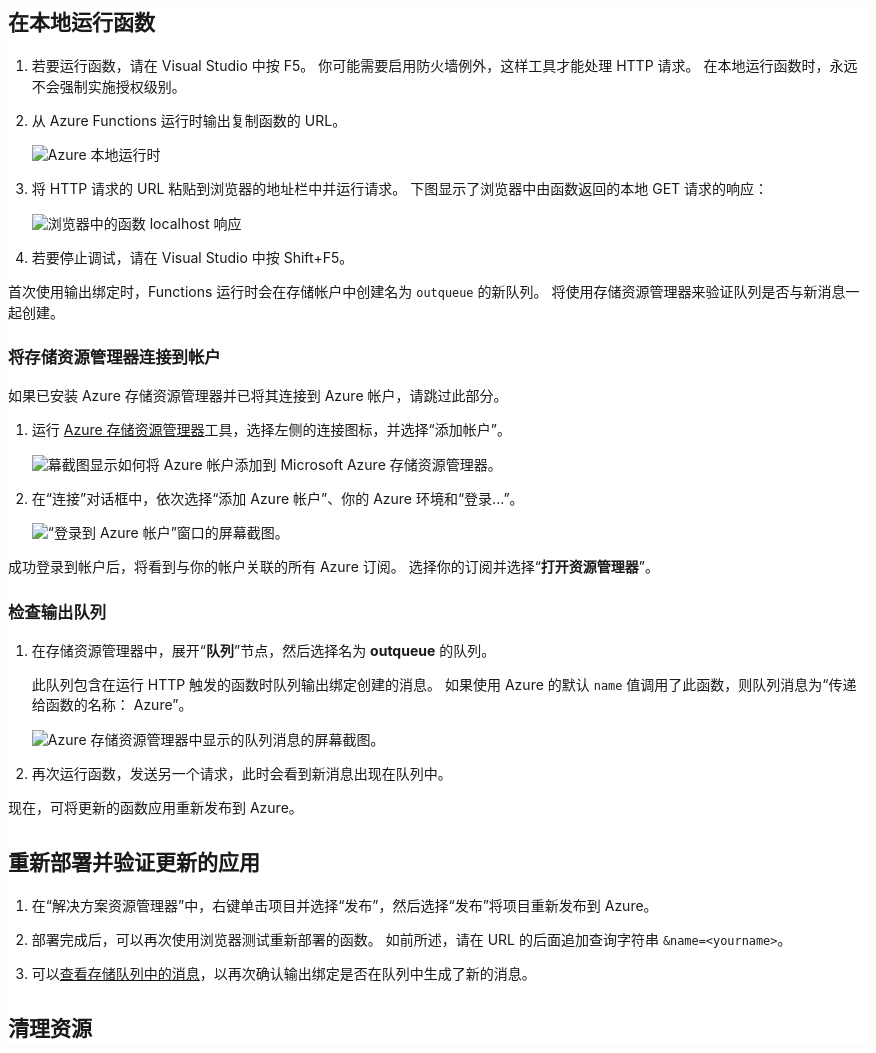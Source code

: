 ```csharp
```

## 在本地运行函数

1.  若要运行函数，请在 Visual Studio 中按 F5。 你可能需要启用防火墙例外，这样工具才能处理 HTTP 请求。 在本地运行函数时，永远不会强制实施授权级别。
    
2.  从 Azure Functions 运行时输出复制函数的 URL。
    
    ![Azure 本地运行时](https://learn.microsoft.com/zh-cn/azure/includes/media/functions-run-function-test-local-vs/functions-debug-local-vs.png)
    
3.  将 HTTP 请求的 URL 粘贴到浏览器的地址栏中并运行请求。 下图显示了浏览器中由函数返回的本地 GET 请求的响应：
    
    ![浏览器中的函数 localhost 响应](https://learn.microsoft.com/zh-cn/azure/includes/media/functions-run-function-test-local-vs/functions-run-browser-local-vs.png)
    
4.  若要停止调试，请在 Visual Studio 中按 Shift+F5。
    

首次使用输出绑定时，Functions 运行时会在存储帐户中创建名为 `outqueue` 的新队列。 将使用存储资源管理器来验证队列是否与新消息一起创建。

### 将存储资源管理器连接到帐户

如果已安装 Azure 存储资源管理器并已将其连接到 Azure 帐户，请跳过此部分。

1.  运行 [Azure 存储资源管理器](https://storageexplorer.com/)工具，选择左侧的连接图标，并选择“添加帐户”。
    
    ![幕截图显示如何将 Azure 帐户添加到 Microsoft Azure 存储资源管理器。](https://learn.microsoft.com/zh-cn/azure/includes/media/functions-storage-explorer-connect/storage-explorer-add-account.png)
    
2.  在“连接”对话框中，依次选择“添加 Azure 帐户”、你的 Azure 环境和“登录...”。
    
    ![“登录到 Azure 帐户”窗口的屏幕截图。](https://learn.microsoft.com/zh-cn/azure/includes/media/functions-storage-explorer-connect/storage-explorer-connect-azure-account.png)
    

成功登录到帐户后，将看到与你的帐户关联的所有 Azure 订阅。 选择你的订阅并选择“**打开资源管理器**”。

### 检查输出队列

1.  在存储资源管理器中，展开“**队列**”节点，然后选择名为 **outqueue** 的队列。
    
    此队列包含在运行 HTTP 触发的函数时队列输出绑定创建的消息。 如果使用 Azure 的默认 `name` 值调用了此函数，则队列消息为“传递给函数的名称： Azure”。
    
    ![Azure 存储资源管理器中显示的队列消息的屏幕截图。](https://learn.microsoft.com/zh-cn/azure/azure-functions/media/functions-add-output-binding-storage-queue-vs-code/function-queue-storage-output-view-queue.png)
    
2.  再次运行函数，发送另一个请求，此时会看到新消息出现在队列中。
    

现在，可将更新的函数应用重新发布到 Azure。

## 重新部署并验证更新的应用

1.  在“解决方案资源管理器”中，右键单击项目并选择“发布”，然后选择“发布”将项目重新发布到 Azure。
    
2.  部署完成后，可以再次使用浏览器测试重新部署的函数。 如前所述，请在 URL 的后面追加查询字符串 `&name=<yourname>`。
    
3.  可以[查看存储队列中的消息](#examine-the-output-queue)，以再次确认输出绑定是否在队列中生成了新的消息。
    

## 清理资源
